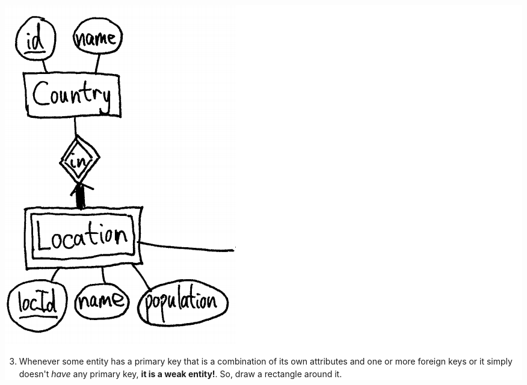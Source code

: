 <img src="assets/weak_entity_plus_identifying_relationship.png" />

3. Whenever some entity has a primary key that is a combination of its own attributes and one or more foreign keys or it simply doesn't *have* any primary key, **it is a weak entity!**. So, draw a rectangle around it.
